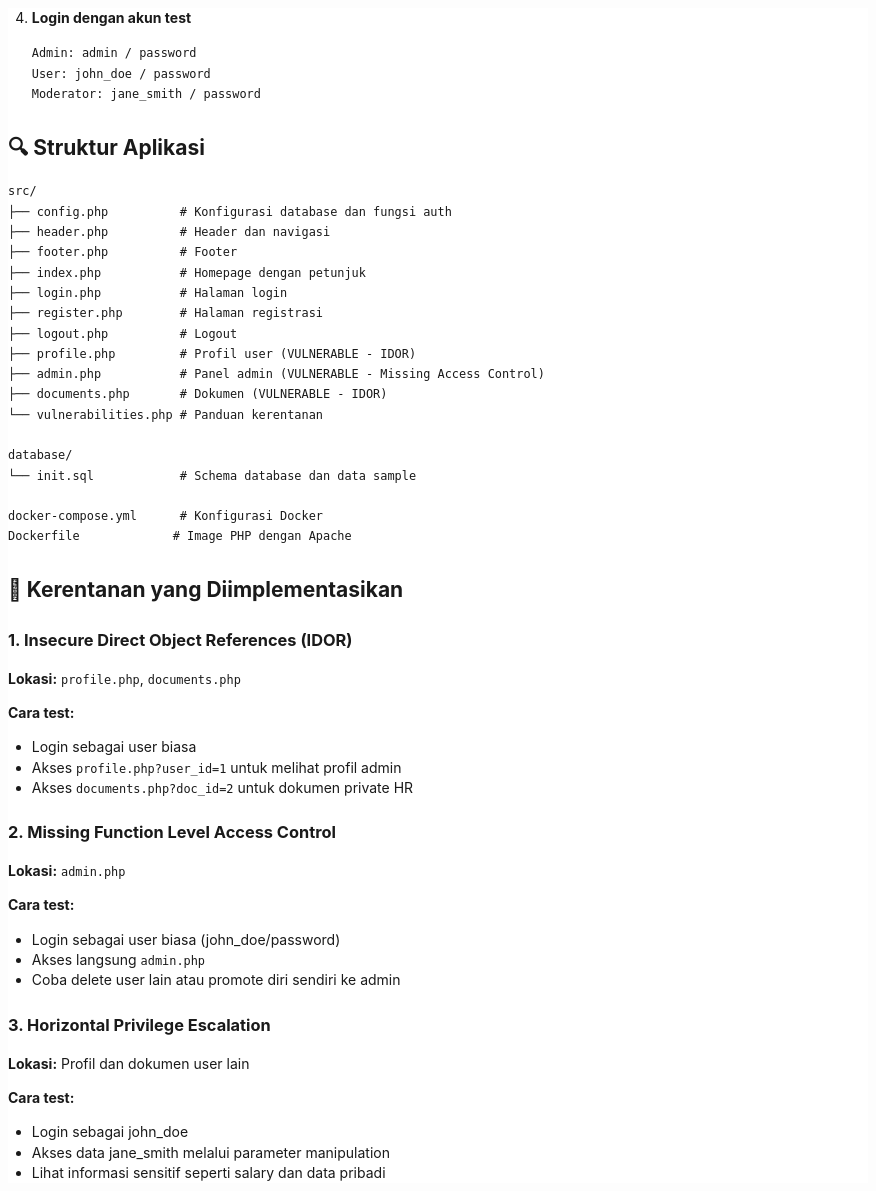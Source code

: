 4. **Login dengan akun test**
   ```
   Admin: admin / password
   User: john_doe / password  
   Moderator: jane_smith / password
   ```

## 🔍 Struktur Aplikasi

```
src/
├── config.php          # Konfigurasi database dan fungsi auth
├── header.php          # Header dan navigasi
├── footer.php          # Footer
├── index.php           # Homepage dengan petunjuk
├── login.php           # Halaman login
├── register.php        # Halaman registrasi
├── logout.php          # Logout
├── profile.php         # Profil user (VULNERABLE - IDOR)
├── admin.php           # Panel admin (VULNERABLE - Missing Access Control)
├── documents.php       # Dokumen (VULNERABLE - IDOR)
└── vulnerabilities.php # Panduan kerentanan

database/
└── init.sql            # Schema database dan data sample

docker-compose.yml      # Konfigurasi Docker
Dockerfile             # Image PHP dengan Apache
```

## 🚨 Kerentanan yang Diimplementasikan

### 1. Insecure Direct Object References (IDOR)
**Lokasi:** `profile.php`, `documents.php`

**Cara test:**
- Login sebagai user biasa
- Akses `profile.php?user_id=1` untuk melihat profil admin
- Akses `documents.php?doc_id=2` untuk dokumen private HR

### 2. Missing Function Level Access Control
**Lokasi:** `admin.php`

**Cara test:**
- Login sebagai user biasa (john_doe/password)
- Akses langsung `admin.php`
- Coba delete user lain atau promote diri sendiri ke admin

### 3. Horizontal Privilege Escalation
**Lokasi:** Profil dan dokumen user lain

**Cara test:**
- Login sebagai john_doe
- Akses data jane_smith melalui parameter manipulation
- Lihat informasi sensitif seperti salary dan data pribadi
